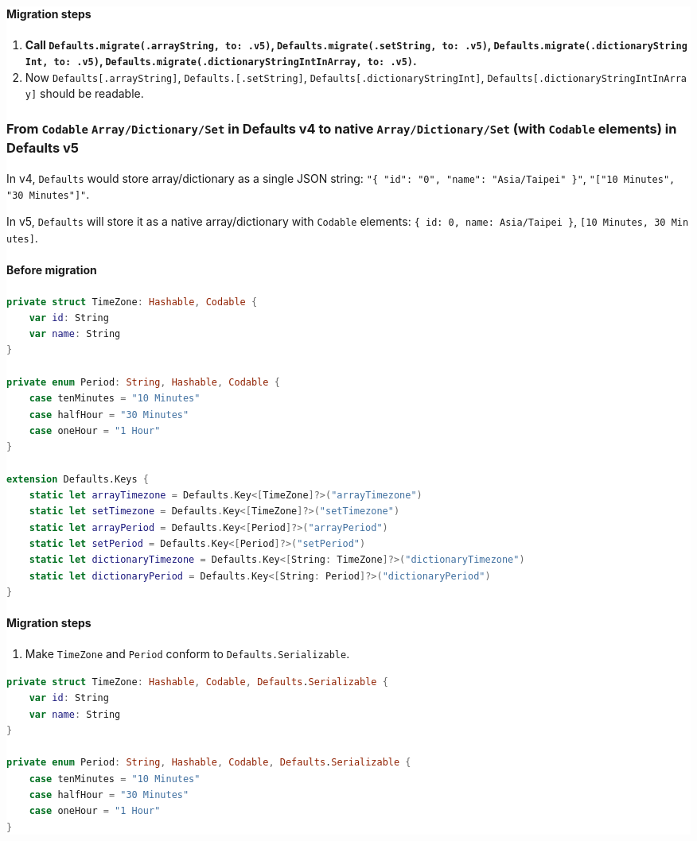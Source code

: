 #### Migration steps

1. **Call `Defaults.migrate(.arrayString, to: .v5)`, `Defaults.migrate(.setString, to: .v5)`, `Defaults.migrate(.dictionaryStringInt, to: .v5)`, `Defaults.migrate(.dictionaryStringIntInArray, to: .v5)`.**
2. Now `Defaults[.arrayString]`, `Defaults.[.setString]`, `Defaults[.dictionaryStringInt]`, `Defaults[.dictionaryStringIntInArray]` should be readable.

### From `Codable` `Array/Dictionary/Set` in Defaults v4 to native `Array/Dictionary/Set` (with `Codable` elements) in Defaults v5

In v4, `Defaults` would store array/dictionary as a single JSON string: `"{ "id": "0", "name": "Asia/Taipei" }"`, `"["10 Minutes", "30 Minutes"]"`.

In v5, `Defaults` will store it as a native array/dictionary with `Codable` elements: `{ id: 0, name: Asia/Taipei }`, `[10 Minutes, 30 Minutes]`.

#### Before migration

```swift
private struct TimeZone: Hashable, Codable {
	var id: String
	var name: String
}

private enum Period: String, Hashable, Codable {
	case tenMinutes = "10 Minutes"
	case halfHour = "30 Minutes"
	case oneHour = "1 Hour"
}

extension Defaults.Keys {
	static let arrayTimezone = Defaults.Key<[TimeZone]?>("arrayTimezone")
	static let setTimezone = Defaults.Key<[TimeZone]?>("setTimezone")
	static let arrayPeriod = Defaults.Key<[Period]?>("arrayPeriod")
	static let setPeriod = Defaults.Key<[Period]?>("setPeriod")
	static let dictionaryTimezone = Defaults.Key<[String: TimeZone]?>("dictionaryTimezone")
	static let dictionaryPeriod = Defaults.Key<[String: Period]?>("dictionaryPeriod")
}
```

#### Migration steps

1. Make `TimeZone` and `Period` conform to `Defaults.Serializable`.

```swift
private struct TimeZone: Hashable, Codable, Defaults.Serializable {
	var id: String
	var name: String
}

private enum Period: String, Hashable, Codable, Defaults.Serializable {
	case tenMinutes = "10 Minutes"
	case halfHour = "30 Minutes"
	case oneHour = "1 Hour"
}
```
